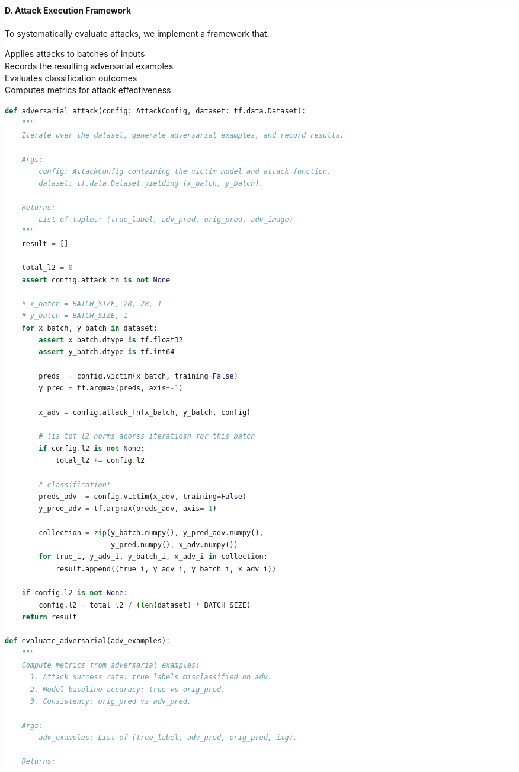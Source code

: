 #### D. Attack Execution Framework
To systematically evaluate attacks, we implement a framework that:

Applies attacks to batches of inputs  
Records the resulting adversarial examples  
Evaluates classification outcomes  
Computes metrics for attack effectiveness  


```python
def adversarial_attack(config: AttackConfig, dataset: tf.data.Dataset):
    """
    Iterate over the dataset, generate adversarial examples, and record results.

    Args:
        config: AttackConfig containing the victim model and attack function.
        dataset: tf.data.Dataset yielding (x_batch, y_batch).

    Returns:
        List of tuples: (true_label, adv_pred, orig_pred, adv_image)
    """
    result = []

    total_l2 = 0
    assert config.attack_fn is not None

    # x_batch = BATCH_SIZE, 28, 28, 1
    # y_batch = BATCH_SIZE, 1
    for x_batch, y_batch in dataset:
        assert x_batch.dtype is tf.float32
        assert y_batch.dtype is tf.int64

        preds  = config.victim(x_batch, training=False)
        y_pred = tf.argmax(preds, axis=-1)

        x_adv = config.attack_fn(x_batch, y_batch, config)

        # lis tof l2 norms acorss iteratiosn for this batch
        if config.l2 is not None:
            total_l2 += config.l2

        # classification!
        preds_adv  = config.victim(x_adv, training=False)
        y_pred_adv = tf.argmax(preds_adv, axis=-1)

        collection = zip(y_batch.numpy(), y_pred_adv.numpy(),
                         y_pred.numpy(), x_adv.numpy())
        for true_i, y_adv_i, y_batch_i, x_adv_i in collection:
            result.append((true_i, y_adv_i, y_batch_i, x_adv_i))

    if config.l2 is not None:
        config.l2 = total_l2 / (len(dataset) * BATCH_SIZE)
    return result

def evaluate_adversarial(adv_examples):
    """
    Compute metrics from adversarial examples:
      1. Attack success rate: true labels misclassified on adv.
      2. Model baseline accuracy: true vs orig_pred.
      3. Consistency: orig_pred vs adv_pred.

    Args:
        adv_examples: List of (true_label, adv_pred, orig_pred, img).

    Returns:
```